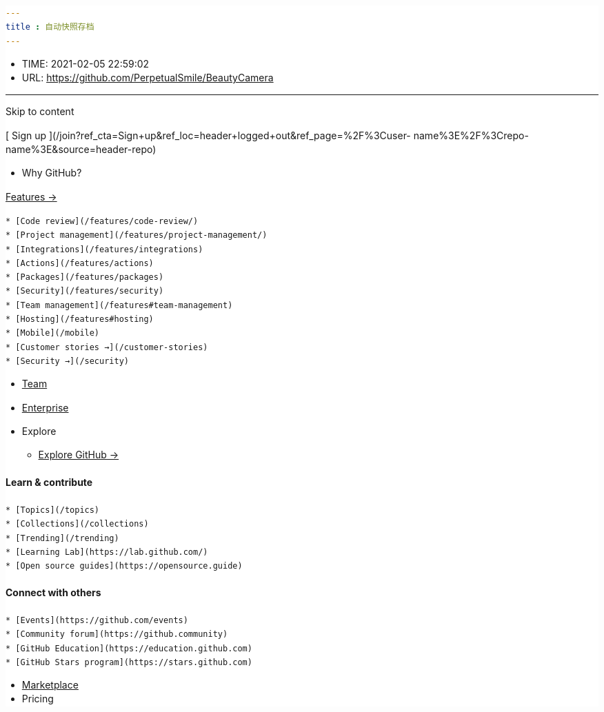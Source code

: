 ```yaml
---
title : 自动快照存档
---
```


* TIME: 2021-02-05 22:59:02
* URL: <https://github.com/PerpetualSmile/BeautyCamera>

-----

Skip to content

[ ](https://github.com/)

[ Sign up
](/join?ref_cta=Sign+up&ref_loc=header+logged+out&ref_page=%2F%3Cuser-
name%3E%2F%3Crepo-name%3E&source=header-repo)

  * Why GitHub? 

[Features →](/features)

    * [Code review](/features/code-review/)
    * [Project management](/features/project-management/)
    * [Integrations](/features/integrations)
    * [Actions](/features/actions)
    * [Packages](/features/packages)
    * [Security](/features/security)
    * [Team management](/features#team-management)
    * [Hosting](/features#hosting)
    * [Mobile](/mobile)
    * [Customer stories →](/customer-stories)
    * [Security →](/security)

  * [Team](/team)
  * [Enterprise](/enterprise)
  * Explore 

    * [Explore GitHub →](/explore)

#### Learn & contribute

    * [Topics](/topics)
    * [Collections](/collections)
    * [Trending](/trending)
    * [Learning Lab](https://lab.github.com/)
    * [Open source guides](https://opensource.guide)

#### Connect with others

    * [Events](https://github.com/events)
    * [Community forum](https://github.community)
    * [GitHub Education](https://education.github.com)
    * [GitHub Stars program](https://stars.github.com)

  * [Marketplace](/marketplace)
  * Pricing 
